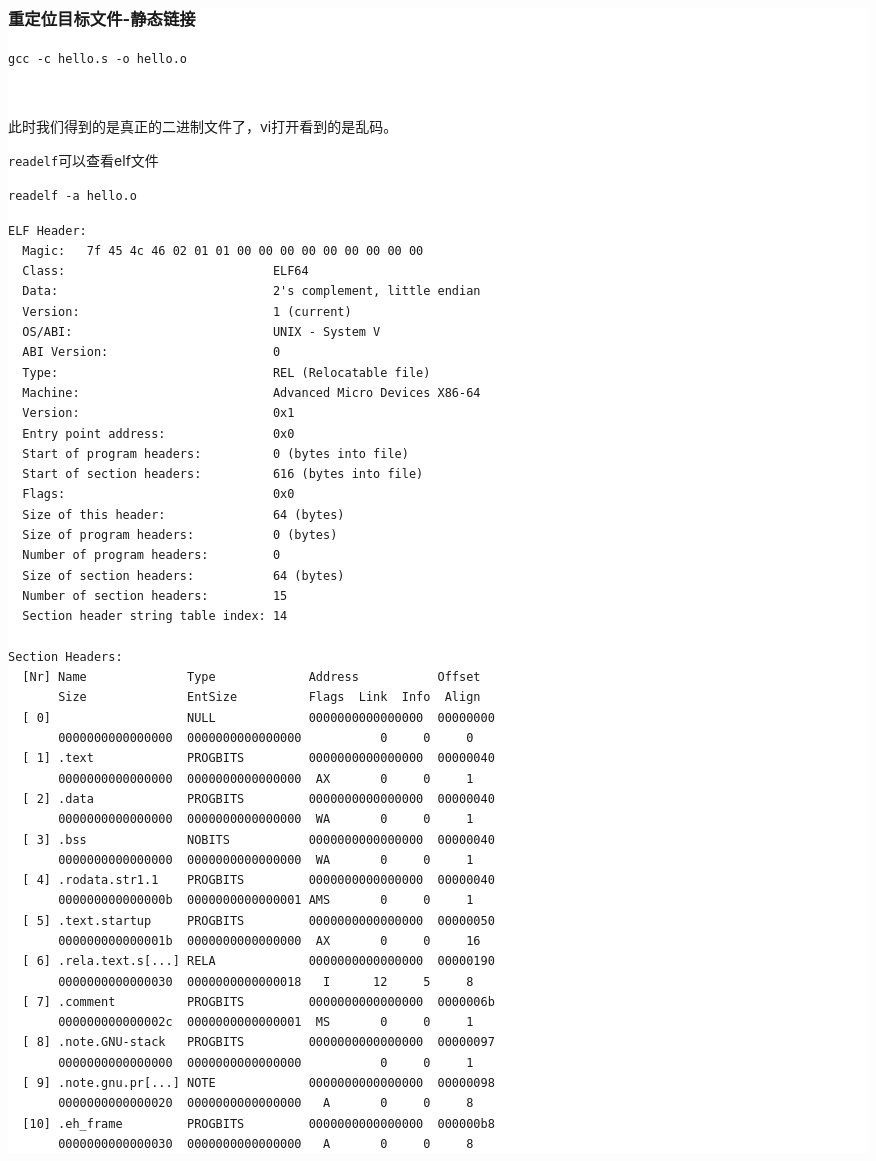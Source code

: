 ### 重定位目标文件-静态链接



```shell
gcc -c hello.s -o hello.o
```
<br>

此时我们得到的是真正的二进制文件了，vi打开看到的是乱码。
<br>

`readelf`可以查看elf文件



```shell
readelf -a hello.o
```


```shell
ELF Header:
  Magic:   7f 45 4c 46 02 01 01 00 00 00 00 00 00 00 00 00 
  Class:                             ELF64
  Data:                              2's complement, little endian
  Version:                           1 (current)
  OS/ABI:                            UNIX - System V
  ABI Version:                       0
  Type:                              REL (Relocatable file)
  Machine:                           Advanced Micro Devices X86-64
  Version:                           0x1
  Entry point address:               0x0
  Start of program headers:          0 (bytes into file)
  Start of section headers:          616 (bytes into file)
  Flags:                             0x0
  Size of this header:               64 (bytes)
  Size of program headers:           0 (bytes)
  Number of program headers:         0
  Size of section headers:           64 (bytes)
  Number of section headers:         15
  Section header string table index: 14

Section Headers:
  [Nr] Name              Type             Address           Offset
       Size              EntSize          Flags  Link  Info  Align
  [ 0]                   NULL             0000000000000000  00000000
       0000000000000000  0000000000000000           0     0     0
  [ 1] .text             PROGBITS         0000000000000000  00000040
       0000000000000000  0000000000000000  AX       0     0     1
  [ 2] .data             PROGBITS         0000000000000000  00000040
       0000000000000000  0000000000000000  WA       0     0     1
  [ 3] .bss              NOBITS           0000000000000000  00000040
       0000000000000000  0000000000000000  WA       0     0     1
  [ 4] .rodata.str1.1    PROGBITS         0000000000000000  00000040
       000000000000000b  0000000000000001 AMS       0     0     1
  [ 5] .text.startup     PROGBITS         0000000000000000  00000050
       000000000000001b  0000000000000000  AX       0     0     16
  [ 6] .rela.text.s[...] RELA             0000000000000000  00000190
       0000000000000030  0000000000000018   I      12     5     8
  [ 7] .comment          PROGBITS         0000000000000000  0000006b
       000000000000002c  0000000000000001  MS       0     0     1
  [ 8] .note.GNU-stack   PROGBITS         0000000000000000  00000097
       0000000000000000  0000000000000000           0     0     1
  [ 9] .note.gnu.pr[...] NOTE             0000000000000000  00000098
       0000000000000020  0000000000000000   A       0     0     8
  [10] .eh_frame         PROGBITS         0000000000000000  000000b8
       0000000000000030  0000000000000000   A       0     0     8
```